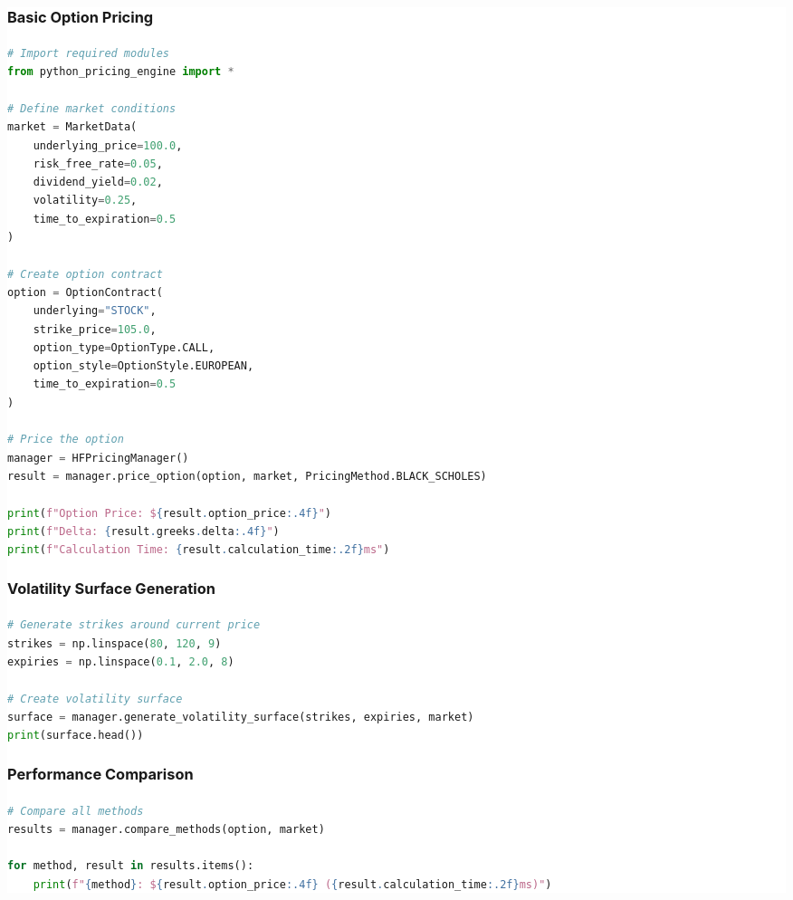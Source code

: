 ### Basic Option Pricing

```python
# Import required modules
from python_pricing_engine import *

# Define market conditions
market = MarketData(
    underlying_price=100.0,
    risk_free_rate=0.05,
    dividend_yield=0.02,
    volatility=0.25,
    time_to_expiration=0.5
)

# Create option contract
option = OptionContract(
    underlying="STOCK",
    strike_price=105.0,
    option_type=OptionType.CALL,
    option_style=OptionStyle.EUROPEAN,
    time_to_expiration=0.5
)

# Price the option
manager = HFPricingManager()
result = manager.price_option(option, market, PricingMethod.BLACK_SCHOLES)

print(f"Option Price: ${result.option_price:.4f}")
print(f"Delta: {result.greeks.delta:.4f}")
print(f"Calculation Time: {result.calculation_time:.2f}ms")
```

### Volatility Surface Generation

```python
# Generate strikes around current price
strikes = np.linspace(80, 120, 9)
expiries = np.linspace(0.1, 2.0, 8)

# Create volatility surface
surface = manager.generate_volatility_surface(strikes, expiries, market)
print(surface.head())
```

### Performance Comparison

```python
# Compare all methods
results = manager.compare_methods(option, market)

for method, result in results.items():
    print(f"{method}: ${result.option_price:.4f} ({result.calculation_time:.2f}ms)")
```

